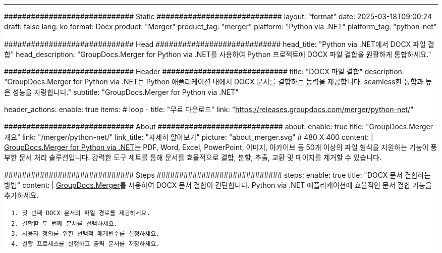 
---
############################# Static ############################
layout: "format"
date:  2025-03-18T09:00:24
draft: false
lang: ko
format: Docx
product: "Merger"
product_tag: "merger"
platform: "Python via .NET"
platform_tag: "python-net"

############################# Head ############################
head_title: "Python via .NET에서 DOCX 파일 결합"
head_description: "GroupDocs.Merger for Python via .NET를 사용하여 Python 프로젝트에 DOCX 파일 결합을 원활하게 통합하세요."

############################# Header ############################
title: "DOCX 파일 결합" 
description: "GroupDocs.Merger for Python via .NET는 Python 애플리케이션 내에서 DOCX 문서를 결합하는 능력을 제공합니다. seamless한 통합과 높은 성능을 자랑합니다."
subtitle: "GroupDocs.Merger for Python via .NET" 

header_actions:
  enable: true
  items:
    #  loop
    - title: "무료 다운로드"
      link: "https://releases.groupdocs.com/merger/python-net/"
      
############################# About ############################
about:
    enable: true
    title: "GroupDocs.Merger 개요"
    link: "/merger/python-net/"
    link_title: "자세히 알아보기"
    picture: "about_merger.svg" # 480 X 400
    content: |
       [GroupDocs.Merger for Python via .NET](/merger/python-net/)는 PDF, Word, Excel, PowerPoint, 이미지, 아카이브 등 50개 이상의 파일 형식을 지원하는 기능이 풍부한 문서 처리 솔루션입니다. 강력한 도구 세트를 통해 문서를 효율적으로 결합, 분할, 추출, 교환 및 페이지를 제거할 수 있습니다.

############################# Steps ############################
steps:
    enable: true
    title: "DOCX 문서 결합하는 방법"
    content: |
      [GroupDocs.Merger](/merger/python-net/)를 사용하여 DOCX 문서 결합이 간단합니다. Python via .NET 애플리케이션에 효율적인 문서 결합 기능을 추가하세요.
      
      1. 첫 번째 DOCX 문서의 파일 경로를 제공하세요.
      2. 결합할 두 번째 문서를 선택하세요.
      3. 사용자 정의를 위한 선택적 매개변수를 설정하세요.
      4. 결합 프로세스를 실행하고 출력 문서를 저장하세요.
   